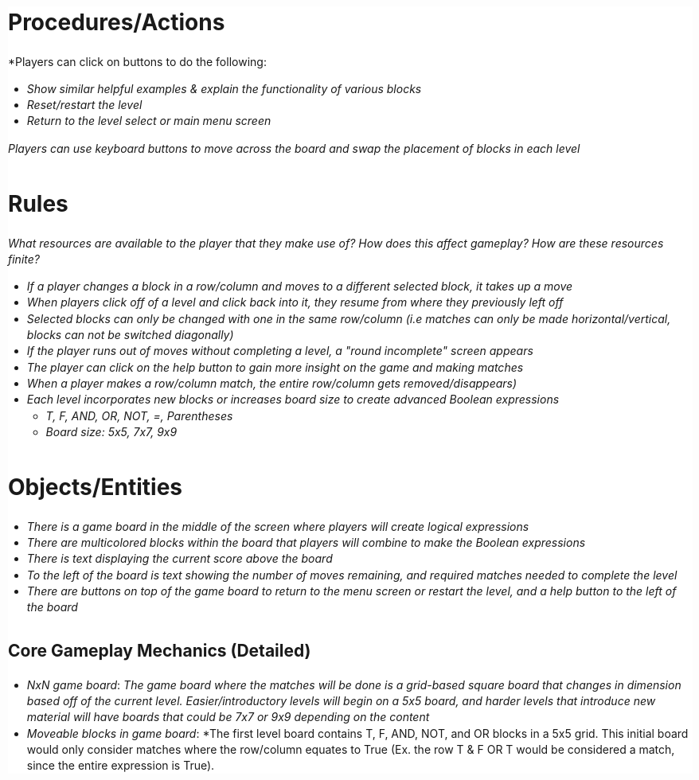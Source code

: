 # Procedures/Actions

*Players can click on buttons to do the following:
- *Show similar helpful examples & explain the functionality of various blocks*
- *Reset/restart the level*
- *Return to the level select or main menu screen*

*Players can use keyboard buttons to move across the board and swap the placement of blocks in each level*

# Rules

*What resources are available to the player that they make use of?  How does this affect gameplay? How are these resources finite?*

- *If a player changes a block in a row/column and moves to a different selected block, it takes up a move*
- *When players click off of a level and click back into it, they resume from where they previously left off*
- *Selected blocks can only be changed with one in the same row/column (i.e matches can only be made horizontal/vertical, blocks can not be switched diagonally)*
- *If the player runs out of moves without completing a level, a "round incomplete" screen appears*
- *The player can click on the help button to gain more insight on the game and making matches*
- *When a player makes a row/column match, the entire row/column gets removed/disappears)*
- *Each level incorporates new blocks or increases board size to create advanced Boolean expressions*
  - *T, F, AND, OR, NOT, =, Parentheses*
  - *Board size: 5x5, 7x7, 9x9*

# Objects/Entities

- *There is a game board in the middle of the screen where players will create logical expressions*
- *There are multicolored blocks within the board that players will combine to make the Boolean expressions*
- *There is text displaying the current score above the board*
- *To the left of the board is text showing the number of moves remaining, and required matches needed to complete the level*
- *There are buttons on top of the game board to return to the menu screen or restart the level, and a help button to the left of the board*

## Core Gameplay Mechanics (Detailed)

- *NxN game board*: *The game board where the matches will be done is a grid-based square board that changes in dimension based off of the current level. Easier/introductory levels will begin on a 5x5 board, and harder levels that introduce new material will have boards that could be 7x7 or 9x9 depending on the content*
- *Moveable blocks in game board*: *The first level board contains T, F, AND, NOT, and OR blocks in a 5x5 grid. This initial board would only consider matches where the row/column equates to True (Ex. the row T & F OR T would be considered a match, since the entire expression is True). 
